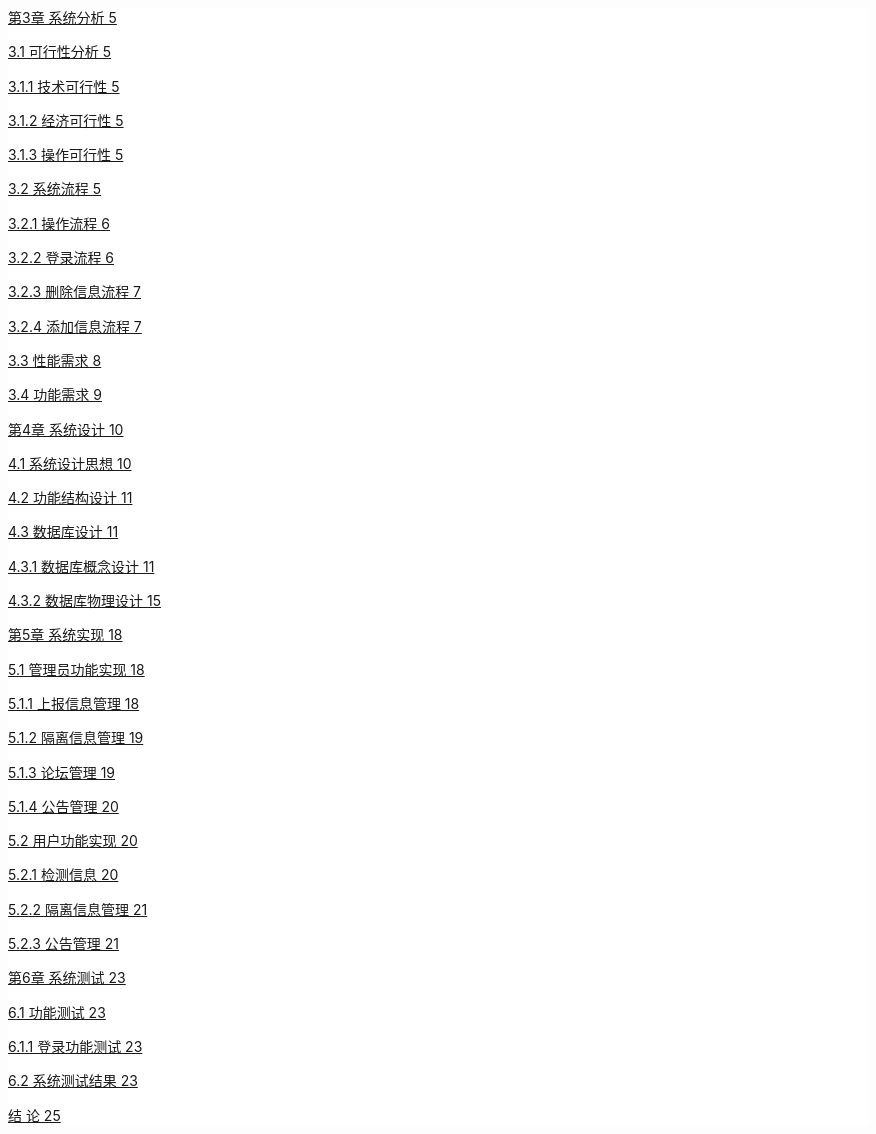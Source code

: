 [第3章 系统分析 5](#第3章-系统分析)

[3.1 可行性分析 5](#__RefHeading___Toc11114)

[3.1.1 技术可行性 5](#__RefHeading___Toc10201)

[3.1.2 经济可行性 5](#__RefHeading___Toc14964)

[3.1.3 操作可行性 5](#__RefHeading___Toc4125)

[3.2 系统流程 5](#__RefHeading___Toc14119)

[3.2.1 操作流程 6](#__RefHeading___Toc6316)

[3.2.2 登录流程 6](#__RefHeading___Toc17441)

[3.2.3 删除信息流程 7](#__RefHeading___Toc5607)

[3.2.4 添加信息流程 7](#__RefHeading___Toc6034)

[3.3 性能需求 8](#__RefHeading___Toc4938)

[3.4 功能需求 9](#__RefHeading___Toc11501)

[第4章 系统设计 10](#第4章-系统设计)

[4.1 系统设计思想 10](#系统设计思想)

[4.2 功能结构设计 11](#功能结构设计)

[4.3 数据库设计 11](#数据库设计)

[4.3.1 数据库概念设计 11](#数据库概念设计)

[4.3.2 数据库物理设计 15](#数据库物理设计)

[第5章 系统实现 18](#__RefHeading___Toc15872)

[5.1 管理员功能实现 18](#管理员功能实现)

[5.1.1 上报信息管理 18](#上报信息管理)

[5.1.2 隔离信息管理 19](#隔离信息管理)

[5.1.3 论坛管理 19](#论坛管理)

[5.1.4 公告管理 20](#公告管理)

[5.2 用户功能实现 20](#用户功能实现)

[5.2.1 检测信息 20](#检测信息管理)

[5.2.2 隔离信息管理 21](#隔离信息管理-1)

[5.2.3 公告管理 21](#疫情新闻管理)

[第6章 系统测试 23](#章-6.1测试目的)

[6.1 功能测试 23](#__RefHeading___Toc13613)

[6.1.1 登录功能测试 23](#__RefHeading___Toc27641)

[6.2 系统测试结果 23](#__RefHeading___Toc22427)

[结 论 25](#结-论)
